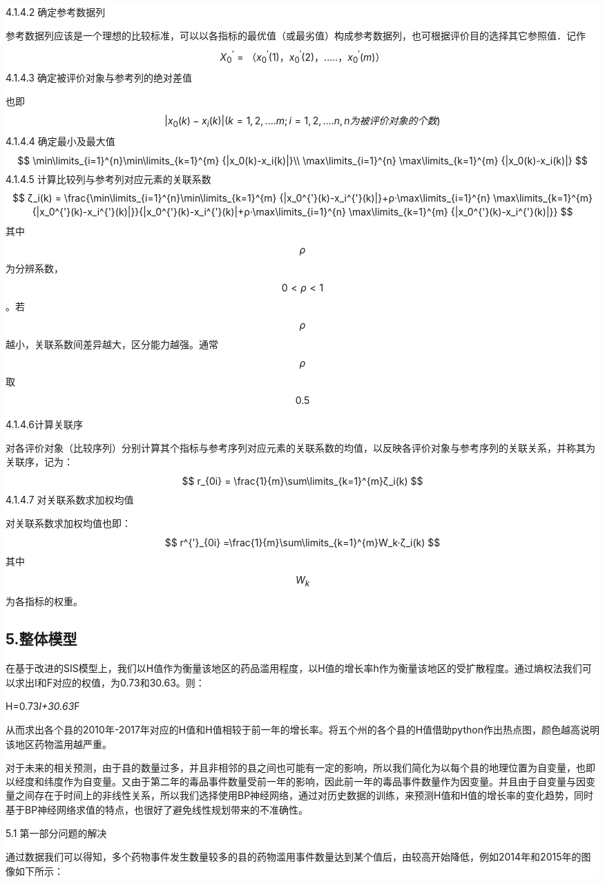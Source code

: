 4.1.4.2 确定参考数据列

参考数据列应该是一个理想的比较标准，可以以各指标的最优值（或最劣值）构成参考数据列，也可根据评价目的选择其它参照值．记作 
$$
X_0^{‘} = （ x^{'}_0(1)，  x^{'}_0(2)，.....，  x^{'}_0(m)）
$$
4.1.4.3 确定被评价对象与参考列的绝对差值

也即
$$
|x_0(k)-x_i(k)|(k=1,2,....m;i=1,2,....n,n为被评价对象的个数)
$$
4.1.4.4 确定最小及最大值
$$
\min\limits_{i=1}^{n}\min\limits_{k=1}^{m}  {|x_0(k)-x_i(k)|}\\
\max\limits_{i=1}^{n} \max\limits_{k=1}^{m} {|x_0(k)-x_i(k)|}
$$
4.1.4.5 计算比较列与参考列对应元素的关联系数
$$
ζ_i(k) = \frac{\min\limits_{i=1}^{n}\min\limits_{k=1}^{m}  {|x_0^{'}(k)-x_i^{'}(k)|}+ρ·\max\limits_{i=1}^{n} \max\limits_{k=1}^{m} {|x_0^{'}(k)-x_i^{'}(k)|}}{|x_0^{'}(k)-x_i^{'}(k)|+ρ·\max\limits_{i=1}^{n} \max\limits_{k=1}^{m} {|x_0^{'}(k)-x_i^{'}(k)|}}
$$
其中 $$ρ$$为分辨系数，$$0<ρ<1$$。若$$ρ$$越小，关联系数间差异越大，区分能力越强。通常$$ρ$$取$$0.5$$ 

4.1.4.6计算关联序

对各评价对象（比较序列）分别计算其个指标与参考序列对应元素的关联系数的均值，以反映各评价对象与参考序列的关联关系，并称其为关联序，记为： 
$$
r_{0i} = \frac{1}{m}\sum\limits_{k=1}^{m}ζ_i(k)
$$
4.1.4.7 对关联系数求加权均值

对关联系数求加权均值也即：
$$
r^{'}_{0i} =\frac{1}{m}\sum\limits_{k=1}^{m}W_k·ζ_i(k)
$$
其中$$W_k​$$为各指标的权重。



## 5.整体模型

在基于改进的SIS模型上，我们以H值作为衡量该地区的药品滥用程度，以H值的增长率h作为衡量该地区的受扩散程度。通过熵权法我们可以求出I和F对应的权值，为0.73和30.63。则：

H=0.73*I+30.63*F

从而求出各个县的2010年-2017年对应的H值和H值相较于前一年的增长率。将五个州的各个县的H值借助python作出热点图，颜色越高说明该地区药物滥用越严重。

对于未来的相关预测，由于县的数量过多，并且非相邻的县之间也可能有一定的影响，所以我们简化为以每个县的地理位置为自变量，也即以经度和纬度作为自变量。又由于第二年的毒品事件数量受前一年的影响，因此前一年的毒品事件数量作为因变量。并且由于自变量与因变量之间存在于时间上的非线性关系，所以我们选择使用BP神经网络，通过对历史数据的训练，来预测H值和H值的增长率的变化趋势，同时基于BP神经网络求值的特点，也很好了避免线性规划带来的不准确性。

5.1 第一部分问题的解决

通过数据我们可以得知，多个药物事件发生数量较多的县的药物滥用事件数量达到某个值后，由较高开始降低，例如2014年和2015年的图像如下所示：
